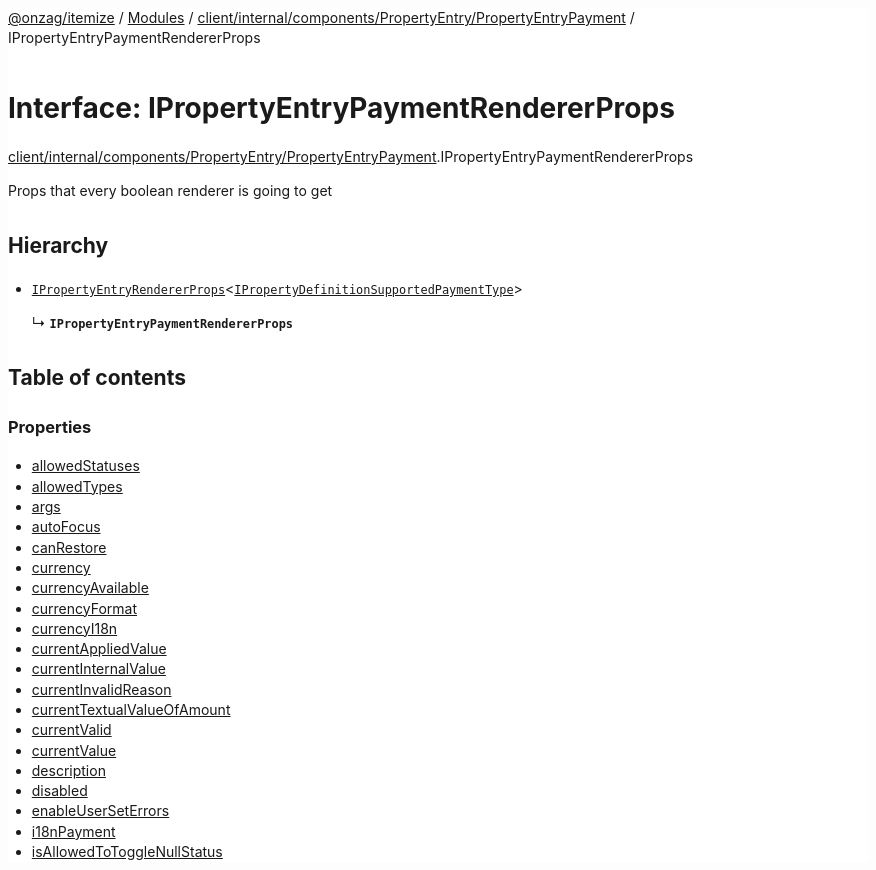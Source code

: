[@onzag/itemize](../README.md) / [Modules](../modules.md) / [client/internal/components/PropertyEntry/PropertyEntryPayment](../modules/client_internal_components_PropertyEntry_PropertyEntryPayment.md) / IPropertyEntryPaymentRendererProps

# Interface: IPropertyEntryPaymentRendererProps

[client/internal/components/PropertyEntry/PropertyEntryPayment](../modules/client_internal_components_PropertyEntry_PropertyEntryPayment.md).IPropertyEntryPaymentRendererProps

Props that every boolean renderer is going to get

## Hierarchy

- [`IPropertyEntryRendererProps`](client_internal_components_PropertyEntry.IPropertyEntryRendererProps.md)\<[`IPropertyDefinitionSupportedPaymentType`](base_Root_Module_ItemDefinition_PropertyDefinition_types_payment.IPropertyDefinitionSupportedPaymentType.md)\>

  ↳ **`IPropertyEntryPaymentRendererProps`**

## Table of contents

### Properties

- [allowedStatuses](client_internal_components_PropertyEntry_PropertyEntryPayment.IPropertyEntryPaymentRendererProps.md#allowedstatuses)
- [allowedTypes](client_internal_components_PropertyEntry_PropertyEntryPayment.IPropertyEntryPaymentRendererProps.md#allowedtypes)
- [args](client_internal_components_PropertyEntry_PropertyEntryPayment.IPropertyEntryPaymentRendererProps.md#args)
- [autoFocus](client_internal_components_PropertyEntry_PropertyEntryPayment.IPropertyEntryPaymentRendererProps.md#autofocus)
- [canRestore](client_internal_components_PropertyEntry_PropertyEntryPayment.IPropertyEntryPaymentRendererProps.md#canrestore)
- [currency](client_internal_components_PropertyEntry_PropertyEntryPayment.IPropertyEntryPaymentRendererProps.md#currency)
- [currencyAvailable](client_internal_components_PropertyEntry_PropertyEntryPayment.IPropertyEntryPaymentRendererProps.md#currencyavailable)
- [currencyFormat](client_internal_components_PropertyEntry_PropertyEntryPayment.IPropertyEntryPaymentRendererProps.md#currencyformat)
- [currencyI18n](client_internal_components_PropertyEntry_PropertyEntryPayment.IPropertyEntryPaymentRendererProps.md#currencyi18n)
- [currentAppliedValue](client_internal_components_PropertyEntry_PropertyEntryPayment.IPropertyEntryPaymentRendererProps.md#currentappliedvalue)
- [currentInternalValue](client_internal_components_PropertyEntry_PropertyEntryPayment.IPropertyEntryPaymentRendererProps.md#currentinternalvalue)
- [currentInvalidReason](client_internal_components_PropertyEntry_PropertyEntryPayment.IPropertyEntryPaymentRendererProps.md#currentinvalidreason)
- [currentTextualValueOfAmount](client_internal_components_PropertyEntry_PropertyEntryPayment.IPropertyEntryPaymentRendererProps.md#currenttextualvalueofamount)
- [currentValid](client_internal_components_PropertyEntry_PropertyEntryPayment.IPropertyEntryPaymentRendererProps.md#currentvalid)
- [currentValue](client_internal_components_PropertyEntry_PropertyEntryPayment.IPropertyEntryPaymentRendererProps.md#currentvalue)
- [description](client_internal_components_PropertyEntry_PropertyEntryPayment.IPropertyEntryPaymentRendererProps.md#description)
- [disabled](client_internal_components_PropertyEntry_PropertyEntryPayment.IPropertyEntryPaymentRendererProps.md#disabled)
- [enableUserSetErrors](client_internal_components_PropertyEntry_PropertyEntryPayment.IPropertyEntryPaymentRendererProps.md#enableuserseterrors)
- [i18nPayment](client_internal_components_PropertyEntry_PropertyEntryPayment.IPropertyEntryPaymentRendererProps.md#i18npayment)
- [isAllowedToToggleNullStatus](client_internal_components_PropertyEntry_PropertyEntryPayment.IPropertyEntryPaymentRendererProps.md#isallowedtotogglenullstatus)